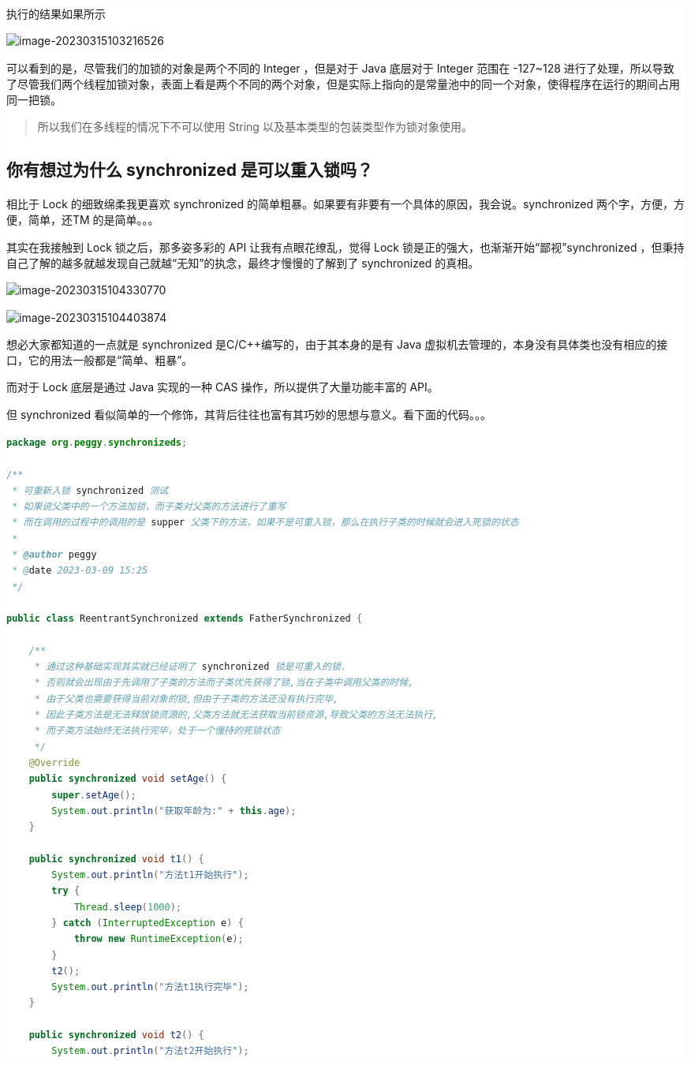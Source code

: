 执行的结果如果所示

![image-20230315103216526](https://peggy-note.oss-cn-hangzhou.aliyuncs.com/images/image-20230315103216526.png)

可以看到的是，尽管我们的加锁的对象是两个不同的 Integer ，但是对于 Java 底层对于 Integer 范围在 -127~128 进行了处理，所以导致了尽管我们两个线程加锁对象，表面上看是两个不同的两个对象，但是实际上指向的是常量池中的同一个对象，使得程序在运行的期间占用同一把锁。

>  所以我们在多线程的情况下不可以使用 String 以及基本类型的包装类型作为锁对象使用。

## 你有想过为什么 synchronized 是可以重入锁吗？

相比于 Lock 的细致绵柔我更喜欢 synchronized  的简单粗暴。如果要有非要有一个具体的原因，我会说。synchronized 两个字，方便，方便，简单，还TM 的是简单。。。

其实在我接触到 Lock 锁之后，那多姿多彩的 API 让我有点眼花缭乱，觉得 Lock 锁是正的强大，也渐渐开始“鄙视”synchronized  ，但秉持自己了解的越多就越发现自己就越“无知”的执念，最终才慢慢的了解到了 synchronized  的真相。

![image-20230315104330770](https://peggy-note.oss-cn-hangzhou.aliyuncs.com/images/image-20230315104330770.png)

![image-20230315104403874](https://peggy-note.oss-cn-hangzhou.aliyuncs.com/images/image-20230315104403874.png)

想必大家都知道的一点就是 synchronized 是C/C++编写的，由于其本身的是有 Java 虚拟机去管理的，本身没有具体类也没有相应的接口，它的用法一般都是“简单、粗暴”。

而对于 Lock 底层是通过 Java 实现的一种 CAS 操作，所以提供了大量功能丰富的 API。

但 synchronized 看似简单的一个修饰，其背后往往也富有其巧妙的思想与意义。看下面的代码。。。

~~~ java
package org.peggy.synchronizeds;

/**
 * 可重新入锁 synchronized 测试
 * 如果说父类中的一个方法加锁，而子类对父类的方法进行了重写
 * 而在调用的过程中的调用的是 supper 父类下的方法，如果不是可重入锁，那么在执行子类的时候就会进入死锁的状态
 *
 * @author peggy
 * @date 2023-03-09 15:25
 */

public class ReentrantSynchronized extends FatherSynchronized {

    /**
     * 通过这种基础实现其实就已经证明了 synchronized 锁是可重入的锁.
     * 否则就会出现由于先调用了子类的方法而子类优先获得了锁,当在子类中调用父类的时候,
     * 由于父类也需要获得当前对象的锁,但由于子类的方法还没有执行完毕,
     * 因此子类方法是无法释放锁资源的,父类方法就无法获取当前锁资源,导致父类的方法无法执行,
     * 而子类方法始终无法执行完毕，处于一个僵持的死锁状态
     */
    @Override
    public synchronized void setAge() {
        super.setAge();
        System.out.println("获取年龄为:" + this.age);
    }

    public synchronized void t1() {
        System.out.println("方法t1开始执行");
        try {
            Thread.sleep(1000);
        } catch (InterruptedException e) {
            throw new RuntimeException(e);
        }
        t2();
        System.out.println("方法t1执行完毕");
    }

    public synchronized void t2() {
        System.out.println("方法t2开始执行");
~~~